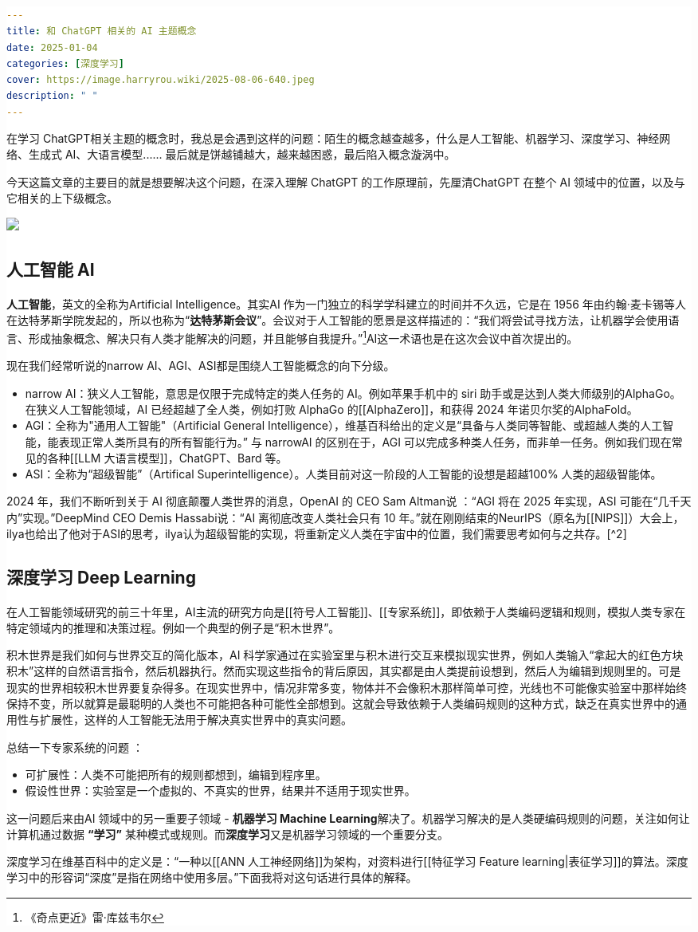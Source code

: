 ```yaml
---
title: 和 ChatGPT 相关的 AI 主题概念
date: 2025-01-04
categories: [深度学习]
cover: https://image.harryrou.wiki/2025-08-06-640.jpeg
description: " "
---
```


在学习 ChatGPT相关主题的概念时，我总是会遇到这样的问题：陌生的概念越查越多，什么是人工智能、机器学习、深度学习、神经网络、生成式 AI、大语言模型...... 最后就是饼越铺越大，越来越困惑，最后陷入概念漩涡中。

今天这篇文章的主要目的就是想要解决这个问题，在深入理解 ChatGPT 的工作原理前，先厘清ChatGPT 在整个 AI 领域中的位置，以及与它相关的上下级概念。

![](https://image.harryrou.wiki/2025-01-05-Untitled-2025-01-05-1957.png)

## 人工智能 AI

**人工智能**，英文的全称为Artificial Intelligence。其实AI 作为一门独立的科学学科建立的时间并不久远，它是在 1956 年由约翰·麦卡锡等人在达特茅斯学院发起的，所以也称为“**达特茅斯会议**”。会议对于人工智能的愿景是这样描述的：“我们将尝试寻找方法，让机器学会使用语言、形成抽象概念、解决只有人类才能解决的问题，并且能够自我提升。”[^1]AI这一术语也是在这次会议中首次提出的。

现在我们经常听说的narrow AI、AGI、ASI都是围绕人工智能概念的向下分级。
- narrow AI：狭义人工智能，意思是仅限于完成特定的类人任务的 AI。例如苹果手机中的 siri 助手或是达到人类大师级别的AlphaGo。在狭义人工智能领域，AI 已经超越了全人类，例如打败 AlphaGo 的[[AlphaZero]]，和获得 2024 年诺贝尔奖的AlphaFold。
- AGI：全称为"通用人工智能"（Artificial General Intelligence），维基百科给出的定义是“具备与人类同等智能、或超越人类的人工智能，能表现正常人类所具有的所有智能行为。” 与 narrowAI 的区别在于，AGI 可以完成多种类人任务，而非单一任务。例如我们现在常见的各种[[LLM 大语言模型]]，ChatGPT、Bard 等。
- ASI：全称为“超级智能”（Artifical Superintelligence）。人类目前对这一阶段的人工智能的设想是超越100% 人类的超级智能体。

2024 年，我们不断听到关于 AI 彻底颠覆人类世界的消息，OpenAI 的 CEO Sam Altman说 ：“AGI 将在 2025 年实现，ASI 可能在“几千天内”实现。”DeepMind CEO Demis Hassabi说：“AI 离彻底改变人类社会只有 10 年。”就在刚刚结束的NeurIPS（原名为[[NIPS]]）大会上，ilya也给出了他对于ASI的思考，ilya认为超级智能的实现，将重新定义人类在宇宙中的位置，我们需要思考如何与之共存。[^2]


## 深度学习  Deep Learning

在人工智能领域研究的前三十年里，AI主流的研究方向是[[符号人工智能]]、[[专家系统]]，即依赖于人类编码逻辑和规则，模拟人类专家在特定领域内的推理和决策过程。例如一个典型的例子是“积木世界”。

积木世界是我们如何与世界交互的简化版本，AI 科学家通过在实验室里与积木进行交互来模拟现实世界，例如人类输入“拿起大的红色方块积木”这样的自然语言指令，然后机器执行。然而实现这些指令的背后原因，其实都是由人类提前设想到，然后人为编辑到规则里的。可是现实的世界相较积木世界要复杂得多。在现实世界中，情况非常多变，物体并不会像积木那样简单可控，光线也不可能像实验室中那样始终保持不变，所以就算是最聪明的人类也不可能把各种可能性全部想到。这就会导致依赖于人类编码规则的这种方式，缺乏在真实世界中的通用性与扩展性，这样的人工智能无法用于解决真实世界中的真实问题。

总结一下专家系统的问题 ：

- 可扩展性：人类不可能把所有的规则都想到，编辑到程序里。
- 假设性世界：实验室是一个虚拟的、不真实的世界，结果并不适用于现实世界。



这一问题后来由AI 领域中的另一重要子领域 - **机器学习 Machine Learning**解决了。机器学习解决的是人类硬编码规则的问题，关注如何让计算机通过数据 **“学习”** 某种模式或规则。而**深度学习**又是机器学习领域的一个重要分支。



深度学习在维基百科中的定义是：“一种以[[ANN 人工神经网络]]为架构，对资料进行[[特征学习 Feature learning|表征学习]]的算法。深度学习中的形容词“深度”是指在网络中使用多层。”下面我将对这句话进行具体的解释。


[^1]: 《奇点更近》雷·库兹韦尔
[^3]: [30年冷板凳，诺贝尔物理学奖得主Hinton的AI往事](https://readwise.io/reader/shared/01jf6j5p1kezx8qg2s1bfpcvfx)
[^4]: https://www.candobear.com/